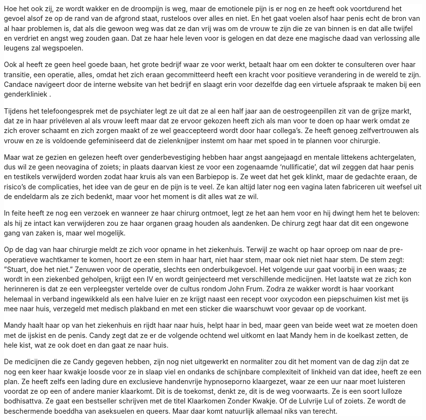 Hoe het ook zij, ze wordt wakker en de droompijn is weg, maar de emotionele pijn is er nog en ze heeft ook voortdurend het gevoel alsof ze op de rand van de afgrond staat, rusteloos over alles en niet. En het gaat voelen alsof haar penis echt de bron van al haar problemen is, dat als die gewoon weg was dat ze dan vrij was om de vrouw te zijn die ze van binnen is en dat alle twijfel en verdriet en angst weg zouden gaan. Dat ze haar hele leven voor is gelogen en dat deze ene magische daad van verlossing alle leugens zal wegspoelen.

Ook al heeft ze geen heel goede baan, het grote bedrijf waar ze voor werkt, betaalt haar om een dokter te consulteren over haar transitie, een operatie, alles, omdat het zich eraan gecommitteerd heeft een kracht voor positieve verandering in de wereld te zijn. Candace navigeert door de interne website van het bedrijf en slaagt erin voor dezelfde dag een virtuele afspraak te maken bij een genderkliniek .

Tijdens het telefoongesprek met de psychiater legt ze uit dat ze al een half jaar aan de oestrogeenpillen zit van de grijze markt, dat ze in haar privéleven al als vrouw leeft maar dat ze ervoor gekozen heeft zich als man voor te doen op haar werk omdat ze zich erover schaamt en zich zorgen maakt of ze wel geaccepteerd wordt door haar collega’s. Ze heeft genoeg zelfvertrouwen als vrouw en ze is voldoende gefeminiseerd dat de zielenknijper instemt om haar met spoed in te plannen voor chirurgie.

Maar wat ze gezien en gelezen heeft over genderbevestiging hebben haar angst aangejaagd en mentale littekens achtergelaten, dus wil ze geen neovagina of zoiets; in plaats daarvan kiest ze voor een zogenaamde ‘nullificatie’, dat wil zeggen dat haar penis en testikels verwijderd worden zodat haar kruis als van een Barbiepop is. Ze weet dat het gek klinkt, maar de gedachte eraan, de risico’s de complicaties, het idee van de geur en de pijn is te veel. Ze kan altijd later nog een vagina laten fabriceren uit weefsel uit de endeldarm als ze zich bedenkt, maar voor het moment is dit alles wat ze wil.

In feite heeft ze nog een verzoek en wanneer ze haar chirurg ontmoet, legt ze het aan hem voor en hij dwingt hem het te beloven: als hij ze intact kan verwijderen zou ze haar organen graag houden als aandenken. De chirurg zegt haar dat dit een ongewone gang van zaken is, maar wel mogelijk.

Op de dag van haar chirurgie meldt ze zich voor opname in het ziekenhuis. Terwijl ze wacht op haar oproep om naar de pre-operatieve wachtkamer te komen, hoort ze een stem in haar hart, niet haar stem, maar ook niet niet haar stem. De stem zegt: ”Stuart, doe het niet.” Zenuwen voor de operatie, slechts een onderbuikgevoel. Het volgende uur gaat voorbij in een waas; ze wordt in een ziekenbed geholpen, krijgt een IV en wordt geinjecteerd met verschillende medicijnen. Het laatste wat ze zich kon herinneren is dat ze een verpleegster vertelde over de cultus rondom John Frum. Zodra ze wakker wordt is haar voorkant helemaal in verband ingewikkeld als een halve luier en ze krijgt naast een recept voor oxycodon een piepschuimen kist met ijs mee naar huis, verzegeld met medisch plakband en met een sticker die waarschuwt voor gevaar op de voorkant.

Mandy haalt haar op van het ziekenhuis en rijdt haar naar huis, helpt haar in bed, maar geen van beide weet wat ze moeten doen met de ijskist en de penis. Candy zegt dat ze er de volgende ochtend wel uitkomt en laat Mandy hem in de koelkast zetten, de hele kist, wat ze ook doet en dan gaat ze naar huis.

De medicijnen die ze Candy gegeven hebben, zijn nog niet uitgewerkt en normaliter zou dit het moment van de dag zijn dat ze nog een keer haar kwakje loosde voor ze in slaap viel en ondanks de schijnbare complexiteit of linkheid van dat idee, heeft ze een plan. Ze heeft zelfs een lading dure en exclusieve handenvrije hypnoseporno klaargezet, waar ze een uur naar moet luisteren voordat ze op een of andere manier klaarkomt. Dit is de toekomst, denkt ze, dit is de weg voorwaarts. Ze is een soort lulloze bodhisattva. Ze gaat een bestseller schrijven met de titel Klaarkomen Zonder Kwakje. Of de Lulvrije Lul of zoiets. Ze wordt de beschermende boeddha van aseksuelen en queers. Maar daar komt natuurlijk allemaal niks van terecht.
